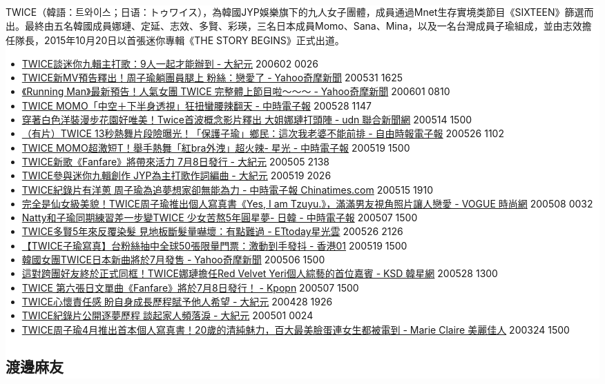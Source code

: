 TWICE（韓語：트와이스；日语：トゥワイス），為韓國JYP娛樂旗下的九人女子團體，成員通過Mnet生存實境类節目《SIXTEEN》篩選而出。最終由五名韓國成員娜璉、定延、志效、多賢、彩瑛，三名日本成員Momo、Sana、Mina，以及一名台灣成員子瑜組成，並由志效擔任隊長，2015年10月20日以首張迷你專輯《THE STORY BEGINS》正式出道。
- [TWICE談迷你九輯主打歌：9人一起才能辦到 - 大紀元](https://www.epochtimes.com/b5/20/6/1/n12152445.htm "TWICE談迷你九輯主打歌：9人一起才能辦到 - 大紀元") 200602 0026
- [TWICE新MV預告釋出！周子瑜躺團員腿上 粉絲：戀愛了 - Yahoo奇摩新聞](https://tw.news.yahoo.com/%E7%96%AB%E6%83%85%E9%80%90%E6%BC%B8%E8%A7%A3%E5%B0%81-%E5%A5%B3%E7%A5%9E%E5%8D%A1%E5%8D%A1-twice%E6%90%B6%E5%85%88%E5%87%BA-%E8%BC%AF-071018583.html "TWICE新MV預告釋出！周子瑜躺團員腿上 粉絲：戀愛了 - Yahoo奇摩新聞") 200531 1625
- [《Running Man》最新預告！人氣女團 TWICE 完整體上節目啦～～～ - Yahoo奇摩新聞](https://tw.news.yahoo.com/running-man-%E6%9C%80%E6%96%B0%E9%A0%90%E5%91%8A-%E4%BA%BA%E6%B0%A3%E5%A5%B3%E5%9C%98-twice-001000089.html "《Running Man》最新預告！人氣女團 TWICE 完整體上節目啦～～～ - Yahoo奇摩新聞") 200601 0810
- [TWICE MOMO「中空＋下半身透視」狂扭蠻腰辣翻天 - 中時電子報](https://www.chinatimes.com/fashion/20200528002493-263903 "TWICE MOMO「中空＋下半身透視」狂扭蠻腰辣翻天 - 中時電子報") 200528 1147
- [穿著白色洋裝漫步花園好唯美！Twice首波概念影片釋出 大姐娜璉打頭陣 - udn 聯合新聞網](https://style.udn.com/style/story/8065/4563050 "穿著白色洋裝漫步花園好唯美！Twice首波概念影片釋出 大姐娜璉打頭陣 - udn 聯合新聞網") 200514 1500
- [（有片）TWICE 13秒熱舞片段險曝光！「保護子瑜」鄉民：這次我老婆不能前排 - 自由時報電子報](https://istyle.ltn.com.tw/article/13632 "（有片）TWICE 13秒熱舞片段險曝光！「保護子瑜」鄉民：這次我老婆不能前排 - 自由時報電子報") 200526 1102
- [TWICE MOMO超激短T！舉手熱舞「紅bra外洩」超火辣- 星光 - 中時電子報](https://www.chinatimes.com/fashion/20200519000018-263903 "TWICE MOMO超激短T！舉手熱舞「紅bra外洩」超火辣- 星光 - 中時電子報") 200519 1500
- [TWICE新歌《Fanfare》將帶來活力 7月8日發行 - 大紀元](https://www.epochtimes.com/b5/20/5/5/n12084585.htm "TWICE新歌《Fanfare》將帶來活力 7月8日發行 - 大紀元") 200505 2138
- [TWICE參與迷你九輯創作 JYP為主打歌作詞編曲 - 大紀元](https://www.epochtimes.com/b5/20/5/19/n12120803.htm "TWICE參與迷你九輯創作 JYP為主打歌作詞編曲 - 大紀元") 200519 2026
- [TWICE紀錄片有洋蔥 周子瑜為追夢想家卻無能為力 - 中時電子報 Chinatimes.com](https://www.chinatimes.com/realtimenews/20200515005477-260404 "TWICE紀錄片有洋蔥 周子瑜為追夢想家卻無能為力 - 中時電子報 Chinatimes.com") 200515 1910
- [完全是仙女級美貌！TWICE周子瑜推出個人寫真書《Yes, I am Tzuyu.》，滿滿男友視角照片讓人戀愛 - VOGUE 時尚網](https://www.vogue.com.tw/entertainment/article/yes-i-am-tzuyu "完全是仙女級美貌！TWICE周子瑜推出個人寫真書《Yes, I am Tzuyu.》，滿滿男友視角照片讓人戀愛 - VOGUE 時尚網") 200508 0032
- [Natty和子瑜同期練習差一步變TWICE 少女苦熬5年圓星夢- 日韓 - 中時電子報](https://www.chinatimes.com/realtimenews/20200507006177-261105 "Natty和子瑜同期練習差一步變TWICE 少女苦熬5年圓星夢- 日韓 - 中時電子報") 200507 1500
- [TWICE多賢5年來反覆染髮 見地板斷髮量嚇壞：有點難過 - ETtoday星光雲](https://star.ettoday.net/news/1723287 "TWICE多賢5年來反覆染髮 見地板斷髮量嚇壞：有點難過 - ETtoday星光雲") 200526 2126
- [【TWICE子瑜寫真】台粉絲抽中全球50張限量門票：激動到手發抖 - 香港01](https://www.hk01.com/%E7%86%B1%E7%88%86%E8%A9%B1%E9%A1%8C/471012/twice%E5%AD%90%E7%91%9C%E5%AF%AB%E7%9C%9F-%E5%8F%B0%E7%B2%89%E7%B5%B2%E6%8A%BD%E4%B8%AD%E5%85%A8%E7%90%8350%E5%BC%B5%E9%99%90%E9%87%8F%E9%96%80%E7%A5%A8-%E6%BF%80%E5%8B%95%E5%88%B0%E6%89%8B%E7%99%BC%E6%8A%96 "【TWICE子瑜寫真】台粉絲抽中全球50張限量門票：激動到手發抖 - 香港01") 200519 1500
- [韓國女團TWICE日本新曲將於7月發售 - Yahoo奇摩新聞](https://tw.news.yahoo.com/%E9%9F%93%E5%9C%8B%E5%A5%B3%E5%9C%98twice%E6%97%A5%E6%9C%AC%E6%96%B0%E6%9B%B2%E5%B0%87%E6%96%BC7%E6%9C%88%E7%99%BC%E5%94%AE-143431053.html "韓國女團TWICE日本新曲將於7月發售 - Yahoo奇摩新聞") 200506 1500
- [這對跨團好友終於正式同框！TWICE娜璉擔任Red Velvet Yeri個人綜藝的首位嘉賓 - KSD 韓星網](https://www.koreastardaily.com/tc/news/127084 "這對跨團好友終於正式同框！TWICE娜璉擔任Red Velvet Yeri個人綜藝的首位嘉賓 - KSD 韓星網") 200528 1300
- [TWICE 第六張日文單曲《Fanfare》將於7月8日發行！ - Kpopn](https://www.kpopn.com/2020/05/07/twice-announce-the-release-of-their-6th-japanese-single-fanfare "TWICE 第六張日文單曲《Fanfare》將於7月8日發行！ - Kpopn") 200507 1500
- [TWICE心懷責任感 盼自身成長歷程賦予他人希望 - 大紀元](https://www.epochtimes.com/b5/20/4/28/n12066749.htm "TWICE心懷責任感 盼自身成長歷程賦予他人希望 - 大紀元") 200428 1926
- [TWICE紀錄片公開逐夢歷程 談起家人頻落淚 - 大紀元](https://www.epochtimes.com/b5/20/4/30/n12072391.htm "TWICE紀錄片公開逐夢歷程 談起家人頻落淚 - 大紀元") 200501 0024
- [TWICE周子瑜4月推出首本個人寫真書！20歲的清純魅力，百大最美臉蛋連女生都被電到 - Marie Claire 美麗佳人](https://www.marieclaire.com.tw/entertainment/news/48682/twice-tzuyu "TWICE周子瑜4月推出首本個人寫真書！20歲的清純魅力，百大最美臉蛋連女生都被電到 - Marie Claire 美麗佳人") 200324 1500

## 渡邊麻友
